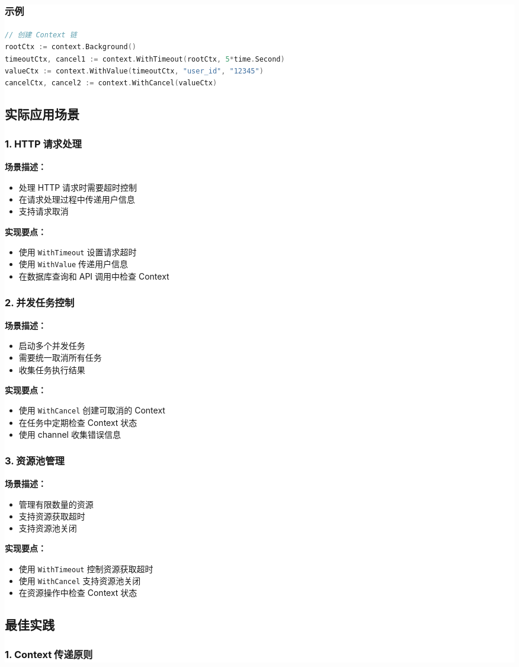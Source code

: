 ### 示例

```go
// 创建 Context 链
rootCtx := context.Background()
timeoutCtx, cancel1 := context.WithTimeout(rootCtx, 5*time.Second)
valueCtx := context.WithValue(timeoutCtx, "user_id", "12345")
cancelCtx, cancel2 := context.WithCancel(valueCtx)
```

## 实际应用场景

### 1. HTTP 请求处理

**场景描述：**
- 处理 HTTP 请求时需要超时控制
- 在请求处理过程中传递用户信息
- 支持请求取消

**实现要点：**
- 使用 `WithTimeout` 设置请求超时
- 使用 `WithValue` 传递用户信息
- 在数据库查询和 API 调用中检查 Context

### 2. 并发任务控制

**场景描述：**
- 启动多个并发任务
- 需要统一取消所有任务
- 收集任务执行结果

**实现要点：**
- 使用 `WithCancel` 创建可取消的 Context
- 在任务中定期检查 Context 状态
- 使用 channel 收集错误信息

### 3. 资源池管理

**场景描述：**
- 管理有限数量的资源
- 支持资源获取超时
- 支持资源池关闭

**实现要点：**
- 使用 `WithTimeout` 控制资源获取超时
- 使用 `WithCancel` 支持资源池关闭
- 在资源操作中检查 Context 状态

## 最佳实践

### 1. Context 传递原则
